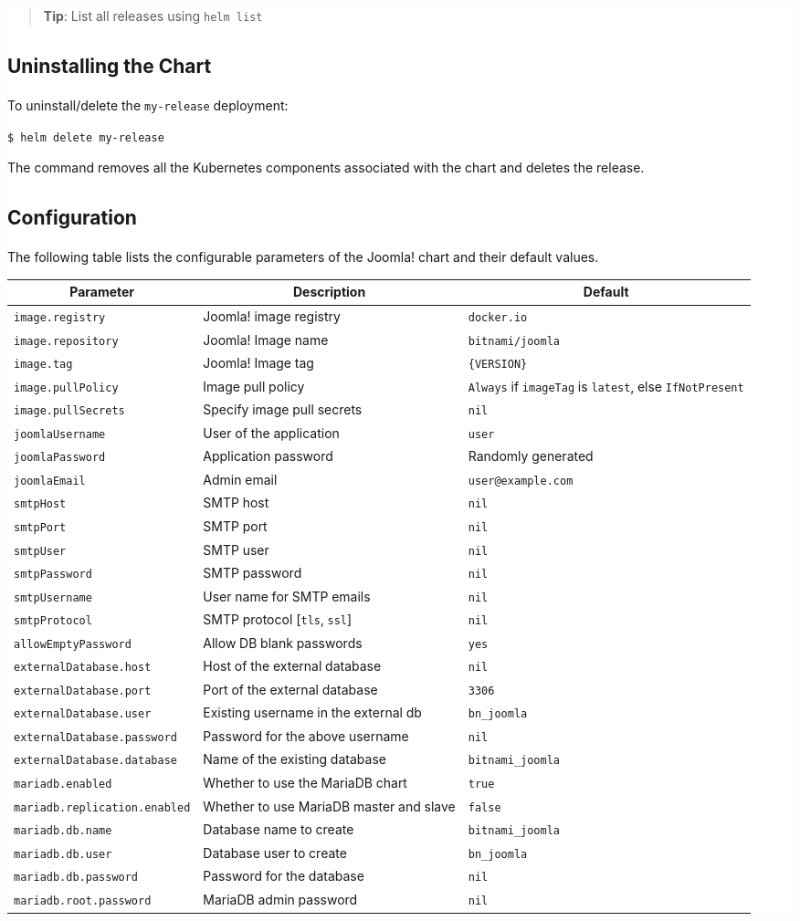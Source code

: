 > **Tip**: List all releases using `helm list`

## Uninstalling the Chart

To uninstall/delete the `my-release` deployment:

```console
$ helm delete my-release
```

The command removes all the Kubernetes components associated with the chart and deletes the release.

## Configuration

The following table lists the configurable parameters of the Joomla! chart and their default values.

| Parameter                         | Description                             | Default                                                 |
| --------------------------------- | --------------------------------------- | ------------------------------------------------------- |
| `image.registry`                  | Joomla! image registry                  | `docker.io`                                             |
| `image.repository`                | Joomla! Image name                      | `bitnami/joomla`                                        |
| `image.tag`                       | Joomla! Image tag                       | `{VERSION}`                                             |
| `image.pullPolicy`                | Image pull policy                       | `Always` if `imageTag` is `latest`, else `IfNotPresent` |
| `image.pullSecrets`               | Specify image pull secrets              | `nil`                                                   |
| `joomlaUsername`                  | User of the application                 | `user`                                                  |
| `joomlaPassword`                  | Application password                    | Randomly generated                                      |
| `joomlaEmail`                     | Admin email                             | `user@example.com`                                      |
| `smtpHost`                        | SMTP host                               | `nil`                                                   |
| `smtpPort`                        | SMTP port                               | `nil`                                                   |
| `smtpUser`                        | SMTP user                               | `nil`                                                   |
| `smtpPassword`                    | SMTP password                           | `nil`                                                   |
| `smtpUsername`                    | User name for SMTP emails               | `nil`                                                   |
| `smtpProtocol`                    | SMTP protocol [`tls`, `ssl`]            | `nil`                                                   |
| `allowEmptyPassword`              | Allow DB blank passwords                | `yes`                                                   |
| `externalDatabase.host`           | Host of the external database           | `nil`                                                   |
| `externalDatabase.port`           | Port of the external database           | `3306`                                                  |
| `externalDatabase.user`           | Existing username in the external db    | `bn_joomla`                                             |
| `externalDatabase.password`       | Password for the above username         | `nil`                                                   |
| `externalDatabase.database`       | Name of the existing database           | `bitnami_joomla`                                        |
| `mariadb.enabled`                 | Whether to use the MariaDB chart        | `true`                                                  |
| `mariadb.replication.enabled`     | Whether to use MariaDB master and slave | `false`                                                 |
| `mariadb.db.name`                 | Database name to create                 | `bitnami_joomla`                                        |
| `mariadb.db.user`                 | Database user to create                 | `bn_joomla`                                             |
| `mariadb.db.password`             | Password for the database               | `nil`                                                   |
| `mariadb.root.password`           | MariaDB admin password                  | `nil`                                                   |